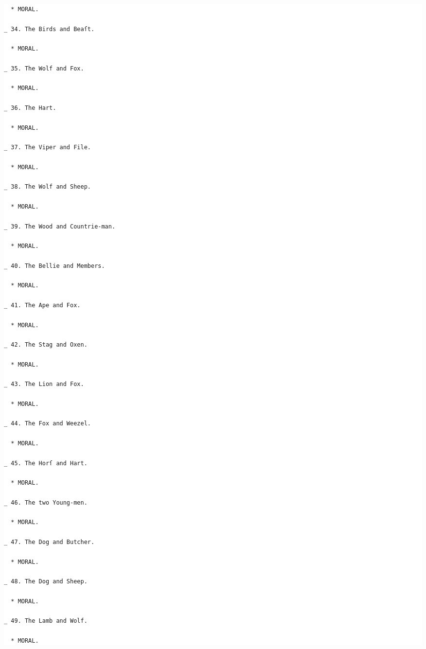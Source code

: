       * MORAL.

    _ 34. The Birds and Beaſt.

      * MORAL.

    _ 35. The Wolf and Fox.

      * MORAL.

    _ 36. The Hart.

      * MORAL.

    _ 37. The Viper and File.

      * MORAL.

    _ 38. The Wolf and Sheep.

      * MORAL.

    _ 39. The Wood and Countrie-man.

      * MORAL.

    _ 40. The Bellie and Members.

      * MORAL.

    _ 41. The Ape and Fox.

      * MORAL.

    _ 42. The Stag and Oxen.

      * MORAL.

    _ 43. The Lion and Fox.

      * MORAL.

    _ 44. The Fox and Weezel.

      * MORAL.

    _ 45. The Horſ and Hart.

      * MORAL.

    _ 46. The two Young-men.

      * MORAL.

    _ 47. The Dog and Butcher.

      * MORAL.

    _ 48. The Dog and Sheep.

      * MORAL.

    _ 49. The Lamb and Wolf.

      * MORAL.
